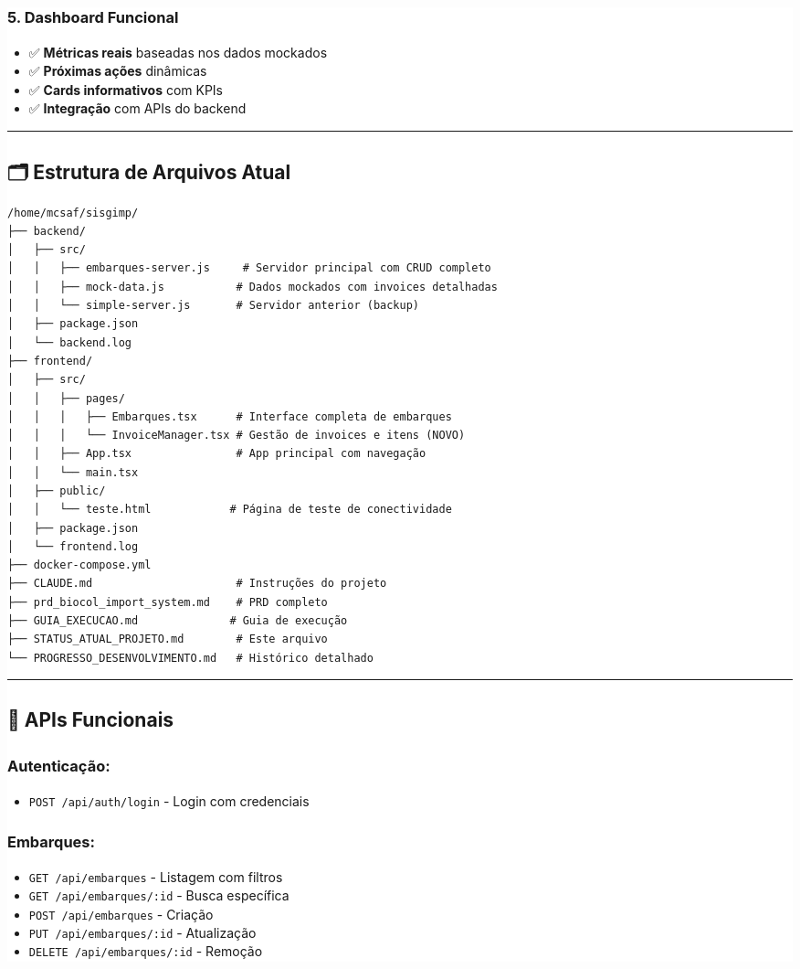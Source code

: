 ### **5. Dashboard Funcional**
- ✅ **Métricas reais** baseadas nos dados mockados
- ✅ **Próximas ações** dinâmicas
- ✅ **Cards informativos** com KPIs
- ✅ **Integração** com APIs do backend

---

## 🗂️ **Estrutura de Arquivos Atual**

```
/home/mcsaf/sisgimp/
├── backend/
│   ├── src/
│   │   ├── embarques-server.js     # Servidor principal com CRUD completo
│   │   ├── mock-data.js           # Dados mockados com invoices detalhadas
│   │   └── simple-server.js       # Servidor anterior (backup)
│   ├── package.json
│   └── backend.log
├── frontend/
│   ├── src/
│   │   ├── pages/
│   │   │   ├── Embarques.tsx      # Interface completa de embarques
│   │   │   └── InvoiceManager.tsx # Gestão de invoices e itens (NOVO)
│   │   ├── App.tsx                # App principal com navegação
│   │   └── main.tsx
│   ├── public/
│   │   └── teste.html            # Página de teste de conectividade
│   ├── package.json
│   └── frontend.log
├── docker-compose.yml
├── CLAUDE.md                      # Instruções do projeto
├── prd_biocol_import_system.md    # PRD completo
├── GUIA_EXECUCAO.md              # Guia de execução
├── STATUS_ATUAL_PROJETO.md        # Este arquivo
└── PROGRESSO_DESENVOLVIMENTO.md   # Histórico detalhado
```

---

## 🔧 **APIs Funcionais**

### **Autenticação:**
- `POST /api/auth/login` - Login com credenciais

### **Embarques:**
- `GET /api/embarques` - Listagem com filtros
- `GET /api/embarques/:id` - Busca específica  
- `POST /api/embarques` - Criação
- `PUT /api/embarques/:id` - Atualização
- `DELETE /api/embarques/:id` - Remoção
